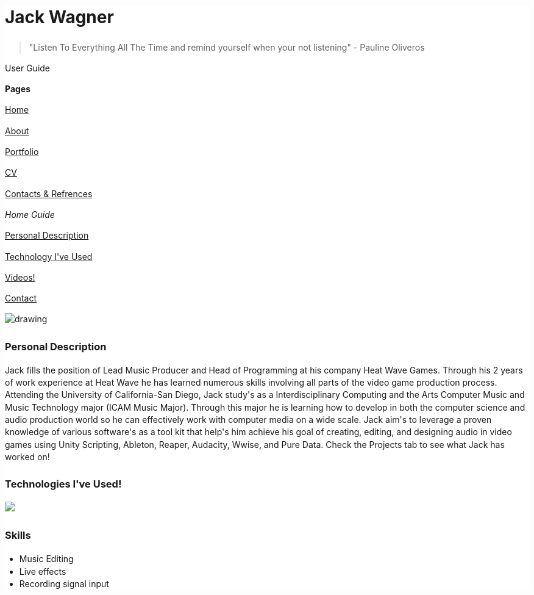 # **Jack Wagner** 

> "Listen To Everything All The Time and remind yourself when your not listening" - Pauline Oliveros


<div style="width:100%">

User Guide   

**Pages** 

[Home](home.md) 

[About](About.md) 

[Portfolio](Portfolio.md)

[CV](CV.md) 

[Contacts & Refrences](Contact.md) 

*Home Guide*

[Personal Description](#center--personal-description)

[Technology I've Used](#center-technologies-ive-used)

[Videos!](#center-videos)

[Contact](#center-contact)

<img src="https://cdn.discordapp.com/attachments/969018400695259199/1024437049618612324/unknown.png" alt="drawing" style="width:300%;height:300px;"/>


</div>


###  **Personal Description**
 ​Jack fills the position of Lead Music Producer and Head of Programming at his company Heat Wave Games. Through his 2 years of work experience at Heat Wave he has learned numerous skills involving all parts of the video game production process. Attending the University of California-San Diego, Jack study's as a Interdisciplinary Computing and the Arts Computer Music and Music Technology major (ICAM Music Major). Through this major he is learning how to develop in both the computer science and audio production world so he can effectively work with computer media on a wide scale. Jack aim's to leverage a proven knowledge of various software's as a tool kit that help's him achieve his goal of creating, editing, and designing audio in video games using Unity Scripting, Ableton, Reaper, Audacity, Wwise, and Pure Data. Check the Projects tab to see what Jack has worked on! 


### **Technologies I've Used!** 

 ![](https://cdn.windowsreport.com/wp-content/uploads/2018/11/ableton-logo.jpg)

  ### Skills
 - Music Editing
 - Live effects 
 - Recording signal input  
